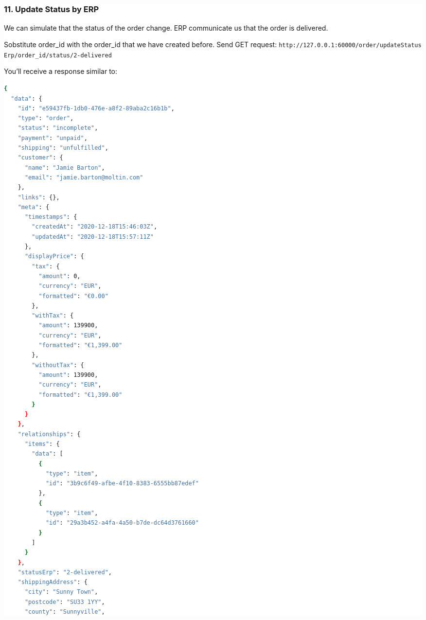 ### 11. Update Status by ERP

We can simulate that the status of the order change. ERP communicate us that the order is delivered.

Sobstitute order_id with the order_id that we have created before. Send GET
request: `http://127.0.0.1:60000/order/updateStatusErp/order_id/status/2-delivered`

Youʼll receive a response similar to:

```bash
{
  "data": {
    "id": "e59437fb-1db0-476e-a8f2-89aba2c16b1b",
    "type": "order",
    "status": "incomplete",
    "payment": "unpaid",
    "shipping": "unfulfilled",
    "customer": {
      "name": "Jamie Barton",
      "email": "jamie.barton@moltin.com"
    },
    "links": {},
    "meta": {
      "timestamps": {
        "createdAt": "2020-12-18T15:46:03Z",
        "updatedAt": "2020-12-18T15:57:11Z"
      },
      "displayPrice": {
        "tax": {
          "amount": 0,
          "currency": "EUR",
          "formatted": "€0.00"
        },
        "withTax": {
          "amount": 139900,
          "currency": "EUR",
          "formatted": "€1,399.00"
        },
        "withoutTax": {
          "amount": 139900,
          "currency": "EUR",
          "formatted": "€1,399.00"
        }
      }
    },
    "relationships": {
      "items": {
        "data": [
          {
            "type": "item",
            "id": "3b9c6f49-afbe-4f10-8383-6555bb87edef"
          },
          {
            "type": "item",
            "id": "29a3b452-a4fa-4a50-b7de-dc64d3761660"
          }
        ]
      }
    },
    "statusErp": "2-delivered",
    "shippingAddress": {
      "city": "Sunny Town",
      "postcode": "SU33 1YY",
      "county": "Sunnyville",
```